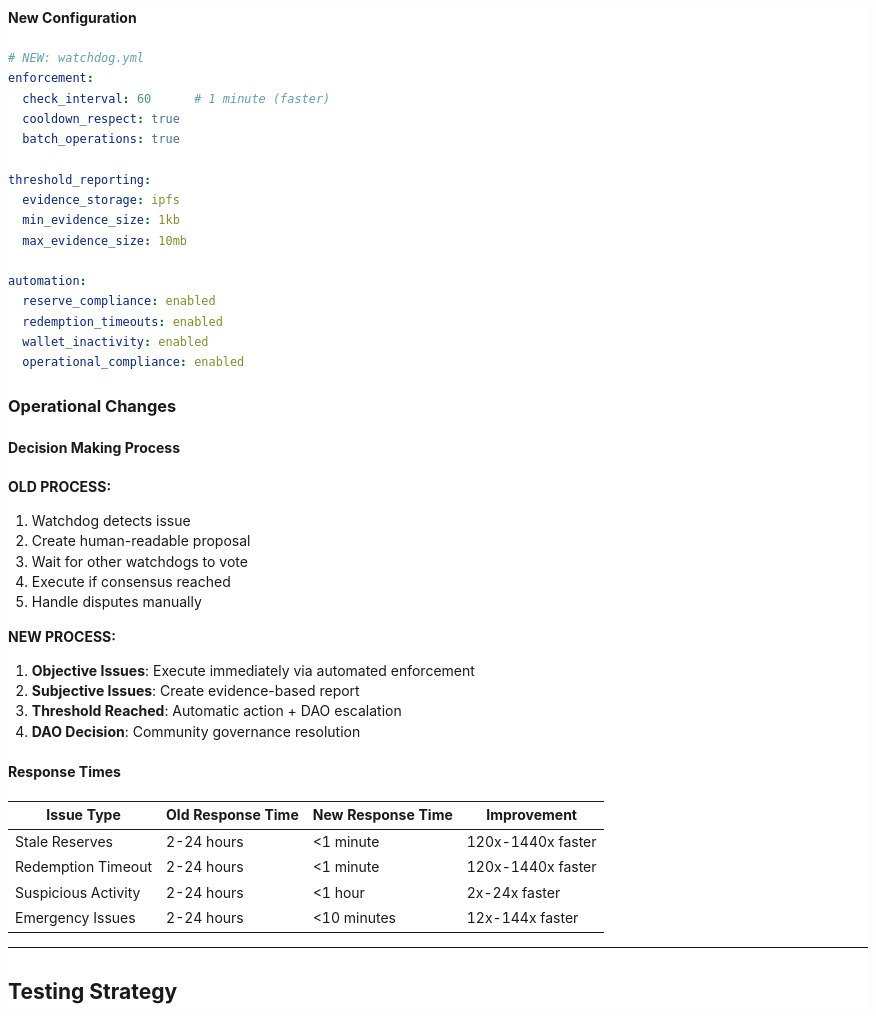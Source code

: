 #### New Configuration
```yaml
# NEW: watchdog.yml
enforcement:
  check_interval: 60      # 1 minute (faster)
  cooldown_respect: true
  batch_operations: true
  
threshold_reporting:
  evidence_storage: ipfs
  min_evidence_size: 1kb
  max_evidence_size: 10mb
  
automation:
  reserve_compliance: enabled
  redemption_timeouts: enabled
  wallet_inactivity: enabled
  operational_compliance: enabled
```

### Operational Changes

#### Decision Making Process

**OLD PROCESS:**
1. Watchdog detects issue
2. Create human-readable proposal
3. Wait for other watchdogs to vote
4. Execute if consensus reached
5. Handle disputes manually

**NEW PROCESS:**
1. **Objective Issues**: Execute immediately via automated enforcement
2. **Subjective Issues**: Create evidence-based report
3. **Threshold Reached**: Automatic action + DAO escalation
4. **DAO Decision**: Community governance resolution

#### Response Times

| Issue Type | Old Response Time | New Response Time | Improvement |
|------------|------------------|------------------|-------------|
| Stale Reserves | 2-24 hours | <1 minute | 120x-1440x faster |
| Redemption Timeout | 2-24 hours | <1 minute | 120x-1440x faster |
| Suspicious Activity | 2-24 hours | <1 hour | 2x-24x faster |
| Emergency Issues | 2-24 hours | <10 minutes | 12x-144x faster |

---

## Testing Strategy
